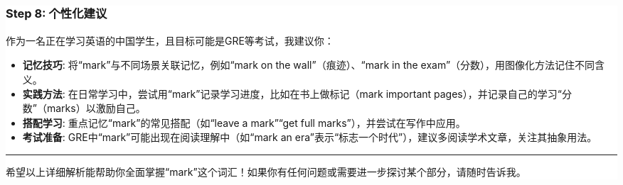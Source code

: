 
### Step 8: 个性化建议
作为一名正在学习英语的中国学生，且目标可能是GRE等考试，我建议你：
- **记忆技巧**: 将“mark”与不同场景关联记忆，例如“mark on the wall”（痕迹）、“mark in the exam”（分数），用图像化方法记住不同含义。
- **实践方法**: 在日常学习中，尝试用“mark”记录学习进度，比如在书上做标记（mark important pages），并记录自己的学习“分数”（marks）以激励自己。
- **搭配学习**: 重点记忆“mark”的常见搭配（如“leave a mark”“get full marks”），并尝试在写作中应用。
- **考试准备**: GRE中“mark”可能出现在阅读理解中（如“mark an era”表示“标志一个时代”），建议多阅读学术文章，关注其抽象用法。

---

希望以上详细解析能帮助你全面掌握“mark”这个词汇！如果你有任何问题或需要进一步探讨某个部分，请随时告诉我。